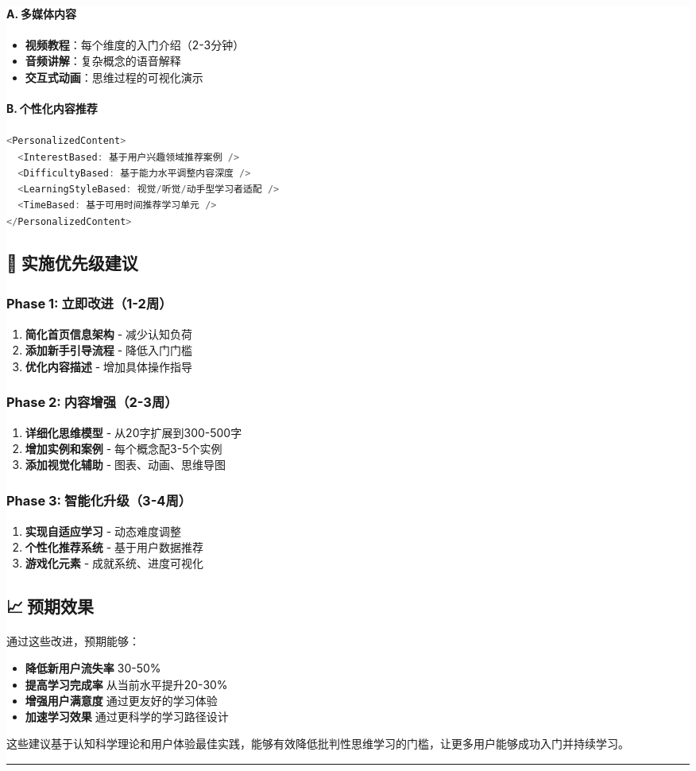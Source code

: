#### A. 多媒体内容
- **视频教程**：每个维度的入门介绍（2-3分钟）
- **音频讲解**：复杂概念的语音解释
- **交互式动画**：思维过程的可视化演示

#### B. 个性化内容推荐
```typescript
<PersonalizedContent>
  <InterestBased: 基于用户兴趣领域推荐案例 />
  <DifficultyBased: 基于能力水平调整内容深度 />
  <LearningStyleBased: 视觉/听觉/动手型学习者适配 />
  <TimeBased: 基于可用时间推荐学习单元 />
</PersonalizedContent>
```

## 🚀 实施优先级建议

### Phase 1: 立即改进（1-2周）
1. **简化首页信息架构** - 减少认知负荷
2. **添加新手引导流程** - 降低入门门槛
3. **优化内容描述** - 增加具体操作指导

### Phase 2: 内容增强（2-3周）
1. **详细化思维模型** - 从20字扩展到300-500字
2. **增加实例和案例** - 每个概念配3-5个实例
3. **添加视觉化辅助** - 图表、动画、思维导图

### Phase 3: 智能化升级（3-4周）
1. **实现自适应学习** - 动态难度调整
2. **个性化推荐系统** - 基于用户数据推荐
3. **游戏化元素** - 成就系统、进度可视化

## 📈 预期效果

通过这些改进，预期能够：
- **降低新用户流失率** 30-50%
- **提高学习完成率** 从当前水平提升20-30%
- **增强用户满意度** 通过更友好的学习体验
- **加速学习效果** 通过更科学的学习路径设计

这些建议基于认知科学理论和用户体验最佳实践，能够有效降低批判性思维学习的门槛，让更多用户能够成功入门并持续学习。

---

